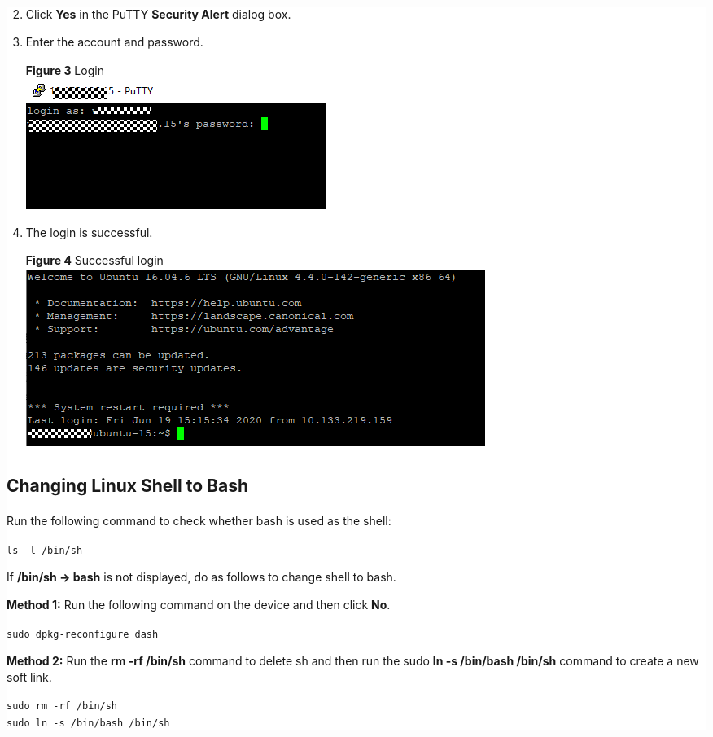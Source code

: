 2.  Click  **Yes**  in the PuTTY  **Security Alert**  dialog box.
3.  Enter the account and password.

    **Figure  3**  Login<a name="en-us_topic_0000001054501981_en-us_topic_0000001054781998_fe1428afffbdd45f9b4a39497691ff5ff"></a>  
    ![](figures/login.png "login")

4.  The login is successful.

    **Figure  4**  Successful login<a name="en-us_topic_0000001054501981_en-us_topic_0000001054781998_f11bea69483e14bd39fef4a10b1ed1a3a"></a>  
    ![](figures/successful-login.png "successful-login")


## Changing Linux Shell to Bash<a name="section980212574810"></a>

Run the following command to check whether bash is used as the shell:

```
ls -l /bin/sh
```

If  **/bin/sh -\> bash**  is not displayed, do as follows to change shell to bash.

**Method 1:**  Run the following command on the device and then click  **No**.

```
sudo dpkg-reconfigure dash
```

**Method 2:**  Run the  **rm -rf /bin/sh**  command to delete sh and then run the sudo  **ln -s /bin/bash /bin/sh**  command to create a new soft link.

```
sudo rm -rf /bin/sh
sudo ln -s /bin/bash /bin/sh
```
